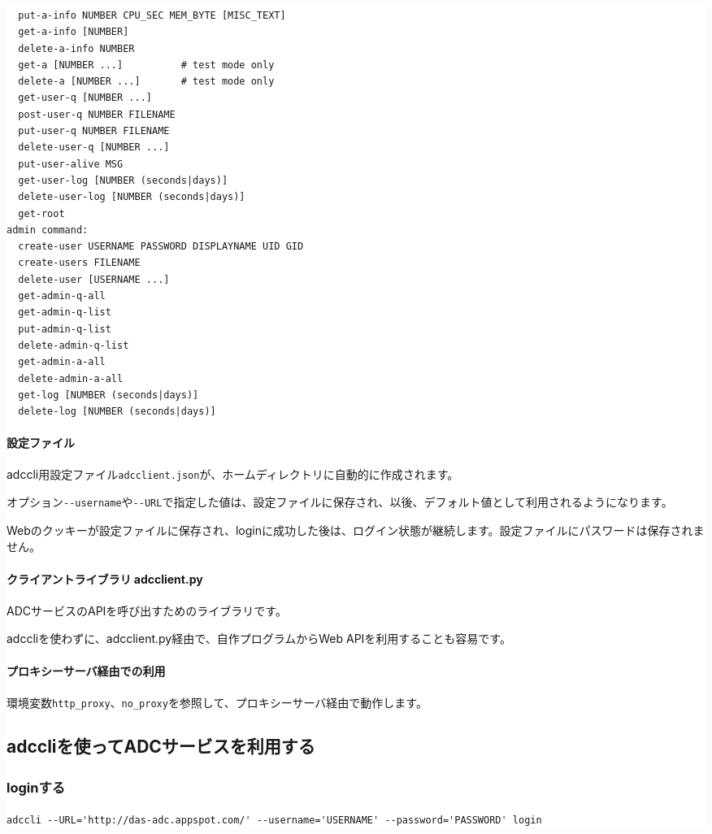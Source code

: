 ```
  put-a-info NUMBER CPU_SEC MEM_BYTE [MISC_TEXT]
  get-a-info [NUMBER]
  delete-a-info NUMBER
  get-a [NUMBER ...]          # test mode only
  delete-a [NUMBER ...]       # test mode only
  get-user-q [NUMBER ...]
  post-user-q NUMBER FILENAME
  put-user-q NUMBER FILENAME
  delete-user-q [NUMBER ...]
  put-user-alive MSG
  get-user-log [NUMBER (seconds|days)]
  delete-user-log [NUMBER (seconds|days)]
  get-root
admin command:
  create-user USERNAME PASSWORD DISPLAYNAME UID GID
  create-users FILENAME
  delete-user [USERNAME ...]
  get-admin-q-all
  get-admin-q-list
  put-admin-q-list
  delete-admin-q-list
  get-admin-a-all
  delete-admin-a-all
  get-log [NUMBER (seconds|days)]
  delete-log [NUMBER (seconds|days)]
```

#### 設定ファイル

adccli用設定ファイル`adcclient.json`が、ホームディレクトリに自動的に作成されます。

オプション`--username`や`--URL`で指定した値は、設定ファイルに保存され、以後、デフォルト値として利用されるようになります。

Webのクッキーが設定ファイルに保存され、loginに成功した後は、ログイン状態が継続します。設定ファイルにパスワードは保存されません。


<a name="adcclient"></a>
#### クライアントライブラリ adcclient.py

ADCサービスのAPIを呼び出すためのライブラリです。

adccliを使わずに、adcclient.py経由で、自作プログラムからWeb APIを利用することも容易です。


#### プロキシーサーバ経由での利用

環境変数`http_proxy`、`no_proxy`を参照して、プロキシーサーバ経由で動作します。


## adccliを使ってADCサービスを利用する

### loginする

    adccli --URL='http://das-adc.appspot.com/' --username='USERNAME' --password='PASSWORD' login
